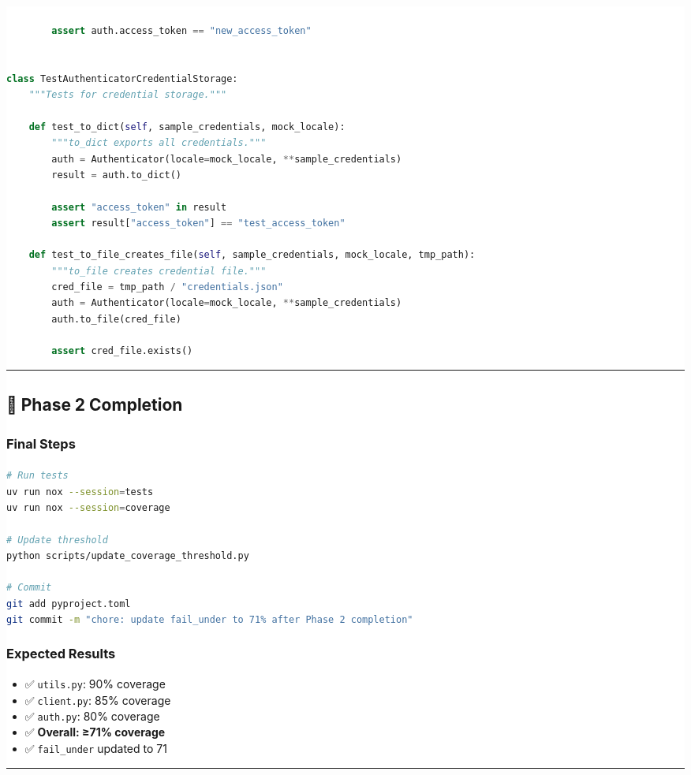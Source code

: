 ```python
        
        assert auth.access_token == "new_access_token"


class TestAuthenticatorCredentialStorage:
    """Tests for credential storage."""
    
    def test_to_dict(self, sample_credentials, mock_locale):
        """to_dict exports all credentials."""
        auth = Authenticator(locale=mock_locale, **sample_credentials)
        result = auth.to_dict()
        
        assert "access_token" in result
        assert result["access_token"] == "test_access_token"
    
    def test_to_file_creates_file(self, sample_credentials, mock_locale, tmp_path):
        """to_file creates credential file."""
        cred_file = tmp_path / "credentials.json"
        auth = Authenticator(locale=mock_locale, **sample_credentials)
        auth.to_file(cred_file)
        
        assert cred_file.exists()
```

---

## 🎯 Phase 2 Completion

### Final Steps
```bash
# Run tests
uv run nox --session=tests
uv run nox --session=coverage

# Update threshold
python scripts/update_coverage_threshold.py

# Commit
git add pyproject.toml
git commit -m "chore: update fail_under to 71% after Phase 2 completion"
```

### Expected Results
- ✅ `utils.py`: 90% coverage
- ✅ `client.py`: 85% coverage
- ✅ `auth.py`: 80% coverage
- ✅ **Overall: ≥71% coverage**
- ✅ `fail_under` updated to 71

---
